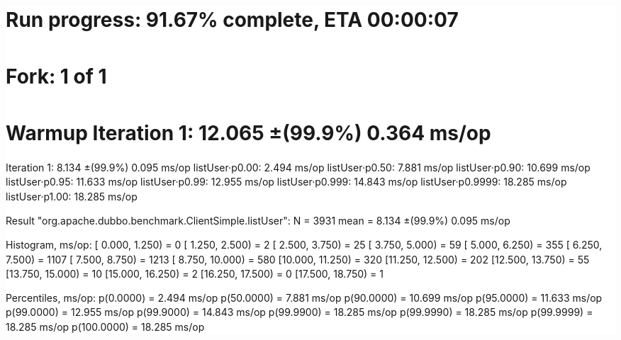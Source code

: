 # Run progress: 91.67% complete, ETA 00:00:07
# Fork: 1 of 1
# Warmup Iteration   1: 12.065 ±(99.9%) 0.364 ms/op
Iteration   1: 8.134 ±(99.9%) 0.095 ms/op
                 listUser·p0.00:   2.494 ms/op
                 listUser·p0.50:   7.881 ms/op
                 listUser·p0.90:   10.699 ms/op
                 listUser·p0.95:   11.633 ms/op
                 listUser·p0.99:   12.955 ms/op
                 listUser·p0.999:  14.843 ms/op
                 listUser·p0.9999: 18.285 ms/op
                 listUser·p1.00:   18.285 ms/op



Result "org.apache.dubbo.benchmark.ClientSimple.listUser":
  N = 3931
  mean =      8.134 ±(99.9%) 0.095 ms/op

  Histogram, ms/op:
    [ 0.000,  1.250) = 0 
    [ 1.250,  2.500) = 2 
    [ 2.500,  3.750) = 25 
    [ 3.750,  5.000) = 59 
    [ 5.000,  6.250) = 355 
    [ 6.250,  7.500) = 1107 
    [ 7.500,  8.750) = 1213 
    [ 8.750, 10.000) = 580 
    [10.000, 11.250) = 320 
    [11.250, 12.500) = 202 
    [12.500, 13.750) = 55 
    [13.750, 15.000) = 10 
    [15.000, 16.250) = 2 
    [16.250, 17.500) = 0 
    [17.500, 18.750) = 1 

  Percentiles, ms/op:
      p(0.0000) =      2.494 ms/op
     p(50.0000) =      7.881 ms/op
     p(90.0000) =     10.699 ms/op
     p(95.0000) =     11.633 ms/op
     p(99.0000) =     12.955 ms/op
     p(99.9000) =     14.843 ms/op
     p(99.9900) =     18.285 ms/op
     p(99.9990) =     18.285 ms/op
     p(99.9999) =     18.285 ms/op
    p(100.0000) =     18.285 ms/op

